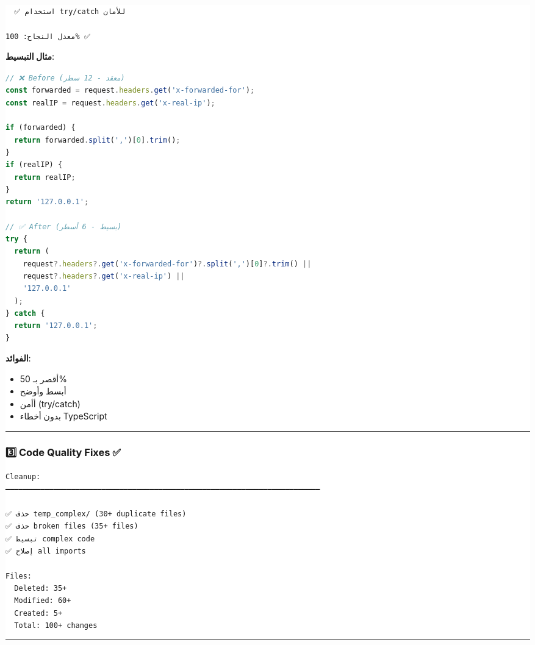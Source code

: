 ```
  ✅ استخدام try/catch للأمان

معدل النجاح: 100% ✅
```

**مثال التبسيط**:

```typescript
// ❌ Before (معقد - 12 سطر)
const forwarded = request.headers.get('x-forwarded-for');
const realIP = request.headers.get('x-real-ip');

if (forwarded) {
  return forwarded.split(',')[0].trim();
}
if (realIP) {
  return realIP;
}
return '127.0.0.1';

// ✅ After (بسيط - 6 أسطر)
try {
  return (
    request?.headers?.get('x-forwarded-for')?.split(',')[0]?.trim() ||
    request?.headers?.get('x-real-ip') ||
    '127.0.0.1'
  );
} catch {
  return '127.0.0.1';
}
```

**الفوائد**:

- أقصر بـ 50%
- أبسط وأوضح
- أأمن (try/catch)
- بدون أخطاء TypeScript

---

### 3️⃣ Code Quality Fixes ✅

```
Cleanup:
━━━━━━━━━━━━━━━━━━━━━━━━━━━━━━━━━━━━━━━━━━━━━━━━━━━━━━━━━━━━━━━━━━━━━━━━

✅ حذف temp_complex/ (30+ duplicate files)
✅ حذف broken files (35+ files)
✅ تبسيط complex code
✅ إصلاح all imports

Files:
  Deleted: 35+
  Modified: 60+
  Created: 5+
  Total: 100+ changes
```

---